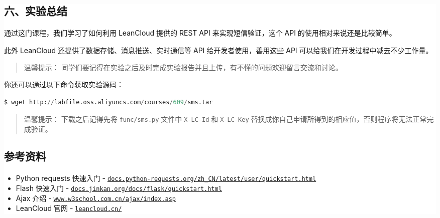 ## 六、实验总结

通过这门课程，我们学习了如何利用 LeanCloud 提供的 REST API 来实现短信验证，这个 API 的使用相对来说还是比较简单。

此外 LeanCloud 还提供了数据存储、消息推送、实时通信等 API 给开发者使用，善用这些 API 可以给我们在开发过程中减去不少工作量。

> 温馨提示：
> 同学们要记得在实验之后及时完成实验报告并且上传，有不懂的问题欢迎留言交流和讨论。

你还可以通过以下命令获取实验源码：

```py
$ wget http://labfile.oss.aliyuncs.com/courses/609/sms.tar 
```

> 温馨提示：
> 下载之后记得先将 `func/sms.py` 文件中 `X-LC-Id` 和 `X-LC-Key` 替换成你自己申请所得到的相应值，否则程序将无法正常完成验证。

## 参考资料

*   Python requests 快速入门 - [`docs.python-requests.org/zh_CN/latest/user/quickstart.html`](http://docs.python-requests.org/zh_CN/latest/user/quickstart.html)
*   Flash 快速入门 - [`docs.jinkan.org/docs/flask/quickstart.html`](http://docs.jinkan.org/docs/flask/quickstart.html)
*   Ajax 介绍 - [`www.w3school.com.cn/ajax/index.asp`](http://www.w3school.com.cn/ajax/index.asp)
*   LeanCloud 官网 - [`leancloud.cn/`](https://leancloud.cn/)